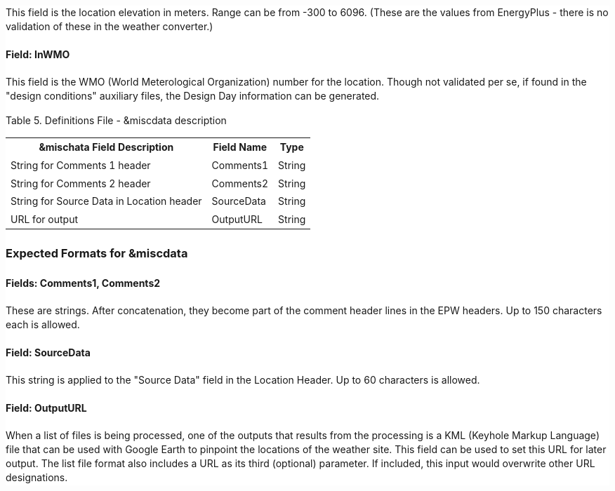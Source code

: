 This field is the location elevation in meters. Range can be from -300 to 6096. (These are the values from EnergyPlus - there is no validation of these in the weather converter.)

#### Field: InWMO

This field is the WMO (World Meterological Organization) number for the location. Though not validated per se, if found in the "design conditions" auxiliary files, the Design Day information can be generated.

Table 5. Definitions File - &miscdata description

<table class="table table-striped">
<tr>
<th>&amp;mischata Field Description</th>
<th>Field Name</th>
<th>Type</th>
</tr>
<tr>
<td>String for Comments 1 header</td>
<td>Comments1</td>
<td>String</td>
</tr>
<tr>
<td>String for Comments 2 header</td>
<td>Comments2</td>
<td>String</td>
</tr>
<tr>
<td>String for Source Data in Location header</td>
<td>SourceData</td>
<td>String</td>
</tr>
<tr>
<td>URL for output</td>
<td>OutputURL</td>
<td>String</td>
</tr>
</table>

### Expected Formats for &miscdata

#### Fields: Comments1, Comments2

These are strings. After concatenation, they become part of the comment header lines in the EPW headers. Up to 150 characters each is allowed.

#### Field: SourceData

This string is applied to the "Source Data" field in the Location Header. Up to 60 characters is allowed.

#### Field: OutputURL

When a list of files is being processed, one of the outputs that results from the processing is a KML (Keyhole Markup Language) file that can be used with Google Earth to pinpoint the locations of the weather site. This field can be used to set this URL for later output. The list file format also includes a URL as its third (optional) parameter. If included, this input would overwrite other URL designations.
